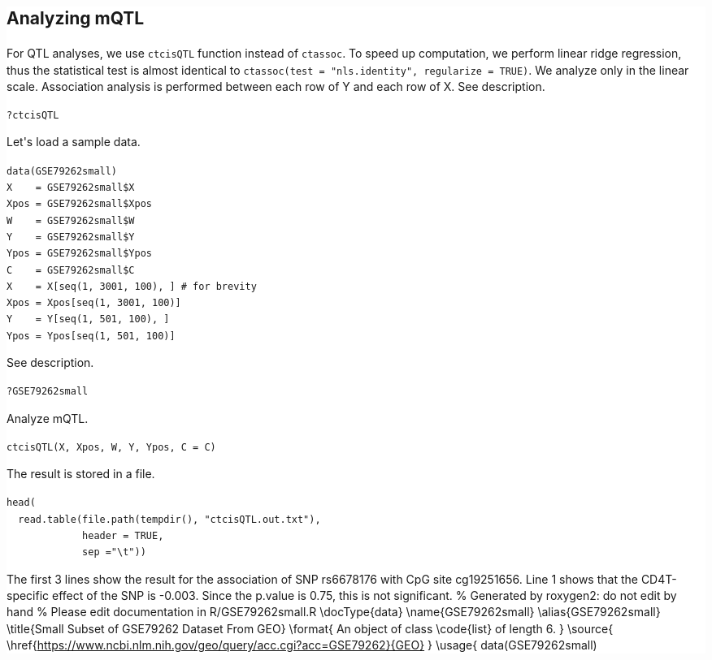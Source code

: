 ## Analyzing mQTL

For QTL analyses, we use `ctcisQTL` function instead of `ctassoc`.
To speed up computation, we perform linear ridge regression,
thus the statistical test is almost identical to `ctassoc(test = "nls.identity", regularize = TRUE)`.
We analyze only in the linear scale.
Association analysis is performed between each row of Y and each row of X.
See description.

```{r}
?ctcisQTL
```

Let's load a sample data.

```{r}
data(GSE79262small)
X    = GSE79262small$X
Xpos = GSE79262small$Xpos
W    = GSE79262small$W
Y    = GSE79262small$Y
Ypos = GSE79262small$Ypos
C    = GSE79262small$C
X    = X[seq(1, 3001, 100), ] # for brevity
Xpos = Xpos[seq(1, 3001, 100)]
Y    = Y[seq(1, 501, 100), ]
Ypos = Ypos[seq(1, 501, 100)]
```

See description.

```{r}
?GSE79262small
```

Analyze mQTL.

```{r}
ctcisQTL(X, Xpos, W, Y, Ypos, C = C)
```

The result is stored in a file.

```{r}
head(
  read.table(file.path(tempdir(), "ctcisQTL.out.txt"),
             header = TRUE,
             sep ="\t"))
```

The first 3 lines show the result for the association of
SNP rs6678176 with CpG site cg19251656.
Line 1 shows that the CD4T-specific effect of the SNP is -0.003.
Since the p.value is 0.75, this is not significant.
% Generated by roxygen2: do not edit by hand
% Please edit documentation in R/GSE79262small.R
\docType{data}
\name{GSE79262small}
\alias{GSE79262small}
\title{Small Subset of GSE79262 Dataset From GEO}
\format{
An object of class \code{list} of length 6.
}
\source{
\href{https://www.ncbi.nlm.nih.gov/geo/query/acc.cgi?acc=GSE79262}{GEO}
}
\usage{
data(GSE79262small)
